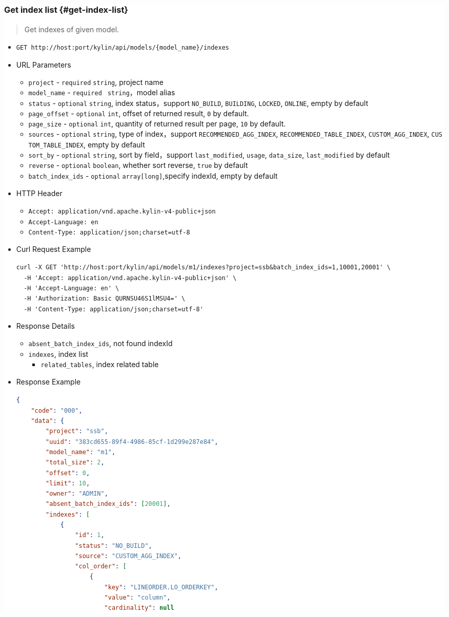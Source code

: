 ### Get index list {#get-index-list}

> Get indexes of given model.
>

+ `GET http://host:port/kylin/api/models/{model_name}/indexes`

+ URL Parameters

    + `project` - `required` `string`, project name
    + `model_name` - `required ` `string`，model alias
    + `status` - `optional` `string`, index status，support `NO_BUILD`, `BUILDING`, `LOCKED`, `ONLINE`, empty by default
    + `page_offset` - `optional` `int`, offset of returned result, `0` by default.
    + `page_size` - `optional` `int`, quantity of returned result per page, `10` by default.
    + `sources` - `optional` `string`, type of index，support `RECOMMENDED_AGG_INDEX`, `RECOMMENDED_TABLE_INDEX`, `CUSTOM_AGG_INDEX`, `CUSTOM_TABLE_INDEX`, empty by default
    + `sort_by` - `optional` `string`, sort by field，support `last_modified`, `usage`, `data_size`, `last_modified` by default
    + `reverse` - `optional` `boolean`, whether sort reverse, `true` by default
    + `batch_index_ids` - `optional` `array[long]`,specify indexId, empty by default

+ HTTP Header

    + `Accept: application/vnd.apache.kylin-v4-public+json`
    + `Accept-Language: en`
    + `Content-Type: application/json;charset=utf-8`

+ Curl Request Example

  ```shell
  curl -X GET 'http://host:port/kylin/api/models/m1/indexes?project=ssb&batch_index_ids=1,10001,20001' \
    -H 'Accept: application/vnd.apache.kylin-v4-public+json' \
    -H 'Accept-Language: en' \
    -H 'Authorization: Basic QURNSU46S1lMSU4=' \
    -H 'Content-Type: application/json;charset=utf-8'
  ```

* Response Details

    * `absent_batch_index_ids`, not found indexId
    * `indexes`, index list
        * `related_tables`, index related table

* Response Example

  ```json
  {
      "code": "000",
      "data": {
          "project": "ssb",
          "uuid": "383cd655-89f4-4986-85cf-1d299e287e84",
          "model_name": "m1",
          "total_size": 2,
          "offset": 0,
          "limit": 10,
          "owner": "ADMIN",
          "absent_batch_index_ids": [20001],
          "indexes": [
              {
                  "id": 1,
                  "status": "NO_BUILD",
                  "source": "CUSTOM_AGG_INDEX",
                  "col_order": [
                      {
                          "key": "LINEORDER.LO_ORDERKEY",
                          "value": "column",
                          "cardinality": null
  ```
